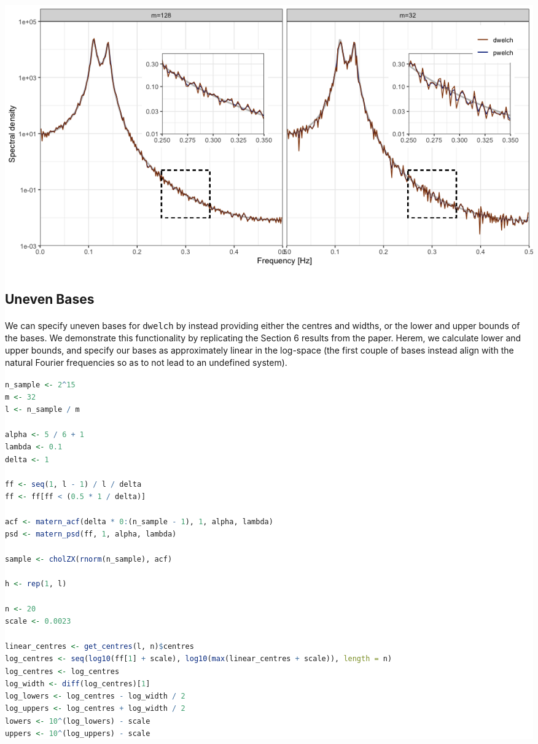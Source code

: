 <img src="man/figures/README-unnamed-chunk-12-1.png" width="100%" />

## Uneven Bases

We can specify uneven bases for <tt>dwelch</tt> by instead providing
either the centres and widths, or the lower and upper bounds of the
bases. We demonstrate this functionality by replicating the Section 6
results from the paper. Herem, we calculate lower and upper bounds, and
specify our bases as approximately linear in the log-space (the first
couple of bases instead align with the natural Fourier frequencies so as
to not lead to an undefined system).

``` r
n_sample <- 2^15
m <- 32
l <- n_sample / m

alpha <- 5 / 6 + 1
lambda <- 0.1
delta <- 1

ff <- seq(1, l - 1) / l / delta
ff <- ff[ff < (0.5 * 1 / delta)]

acf <- matern_acf(delta * 0:(n_sample - 1), 1, alpha, lambda)
psd <- matern_psd(ff, 1, alpha, lambda)

sample <- cholZX(rnorm(n_sample), acf)

h <- rep(1, l)

n <- 20
scale <- 0.0023

linear_centres <- get_centres(l, n)$centres
log_centres <- seq(log10(ff[1] + scale), log10(max(linear_centres + scale)), length = n)
log_centres <- log_centres
log_width <- diff(log_centres)[1]
log_lowers <- log_centres - log_width / 2
log_uppers <- log_centres + log_width / 2
lowers <- 10^(log_lowers) - scale
uppers <- 10^(log_uppers) - scale
```
